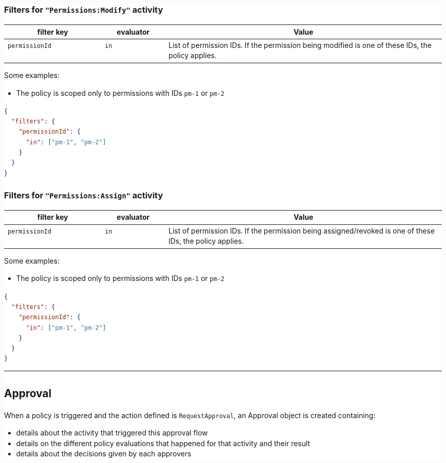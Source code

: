 

### Filters for `"Permissions:Modify"` activity

<table><thead><tr><th width="177">filter key</th><th width="111">evaluator</th><th>Value</th></tr></thead><tbody><tr><td><code>permissionId</code></td><td><code>in</code></td><td>List of permission IDs. If the permission being modified is one of these IDs, the policy applies.</td></tr></tbody></table>

Some examples:

* The policy is scoped only to permissions with IDs `pm-1` or `pm-2`

```json
{
  "filters": {
    "permissionId": {
      "in": ["pm-1", "pm-2"]
    }
  }
}
```



### Filters for `"Permissions:Assign"` activity

<table><thead><tr><th width="177">filter key</th><th width="111">evaluator</th><th>Value</th></tr></thead><tbody><tr><td><code>permissionId</code></td><td><code>in</code></td><td>List of permission IDs. If the permission being assigned/revoked is one of these IDs, the policy applies.</td></tr></tbody></table>

Some examples:

* The policy is scoped only to permissions with IDs `pm-1` or `pm-2`

```json
{
  "filters": {
    "permissionId": {
      "in": ["pm-1", "pm-2"]
    }
  }
}
```



***

## Approval

When a policy is triggered and the action defined is `RequestApproval`, an Approval object is created containing:

* details about the activity that triggered this approval flow
* details on the different policy evaluations that happened for that activity and their result
* details about the decisions given by each approvers
